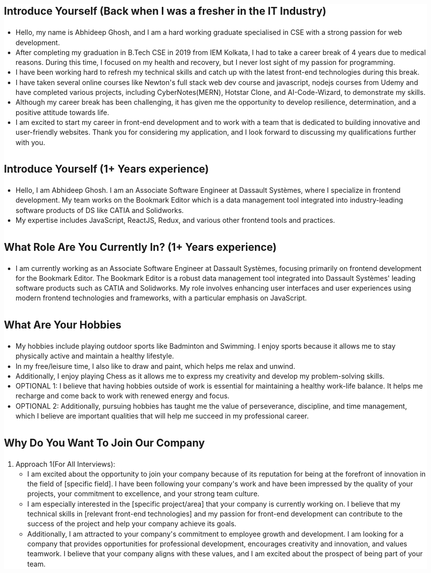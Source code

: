 ## Introduce Yourself (Back when I was a fresher in the IT Industry)

- Hello, my name is Abhideep Ghosh, and I am a hard working graduate specialised in CSE with a strong passion for web development.
- After completing my graduation in B.Tech CSE in 2019 from IEM Kolkata, I had to take a career break of 4 years due to medical reasons. During this time, I focused on my health and recovery, but I never lost sight of my passion for programming.
- I have been working hard to refresh my technical skills and catch up with the latest front-end technologies during this break.
- I have taken several online courses like Newton's full stack web dev course and javascript, nodejs courses from Udemy and have completed various projects, including CyberNotes(MERN), Hotstar Clone, and AI-Code-Wizard, to demonstrate my skills.
- Although my career break has been challenging, it has given me the opportunity to develop resilience, determination, and a positive attitude towards life.
- I am excited to start my career in front-end development and to work with a team that is dedicated to building innovative and user-friendly websites. Thank you for considering my application, and I look forward to discussing my qualifications further with you.

## Introduce Yourself (1+ Years experience)
- Hello, I am Abhideep Ghosh. I am an Associate Software Engineer at Dassault Systèmes, where I specialize in frontend development. My team works on the Bookmark Editor which is a data management tool integrated into industry-leading software products of DS like CATIA and Solidworks.
- My expertise includes JavaScript, ReactJS, Redux, and various other frontend tools and practices.

## What Role Are You Currently In? (1+ Years experience)
- I am currently working as an Associate Software Engineer at Dassault Systèmes, focusing primarily on frontend development for the Bookmark Editor. The Bookmark Editor is a robust data management tool integrated into Dassault Systèmes' leading software products such as CATIA and Solidworks. My role involves enhancing user interfaces and user experiences using modern frontend technologies and frameworks, with a particular emphasis on JavaScript.

## What Are Your Hobbies

- My hobbies include playing outdoor sports like Badminton and Swimming. I enjoy sports because it allows me to stay physically active and maintain a healthy lifestyle.
- In my free/leisure time, I also like to draw and paint, which helps me relax and unwind.
- Additionally, I enjoy playing Chess as it allows me to express my creativity and develop my problem-solving skills.
- OPTIONAL 1: I believe that having hobbies outside of work is essential for maintaining a healthy work-life balance. It helps me recharge and come back to work with renewed energy and focus.
- OPTIONAL 2: Additionally, pursuing hobbies has taught me the value of perseverance, discipline, and time management, which I believe are important qualities that will help me succeed in my professional career.

## Why Do You Want To Join Our Company

1. Approach 1(For All Interviews):
   - I am excited about the opportunity to join your company because of its reputation for being at the forefront of innovation in the field of [specific field]. I have been following your company's work and have been impressed by the quality of your projects, your commitment to excellence, and your strong team culture.
   - I am especially interested in the [specific project/area] that your company is currently working on. I believe that my technical skills in [relevant front-end technologies] and my passion for front-end development can contribute to the success of the project and help your company achieve its goals.
   - Additionally, I am attracted to your company's commitment to employee growth and development. I am looking for a company that provides opportunities for professional development, encourages creativity and innovation, and values teamwork. I believe that your company aligns with these values, and I am excited about the prospect of being part of your team.